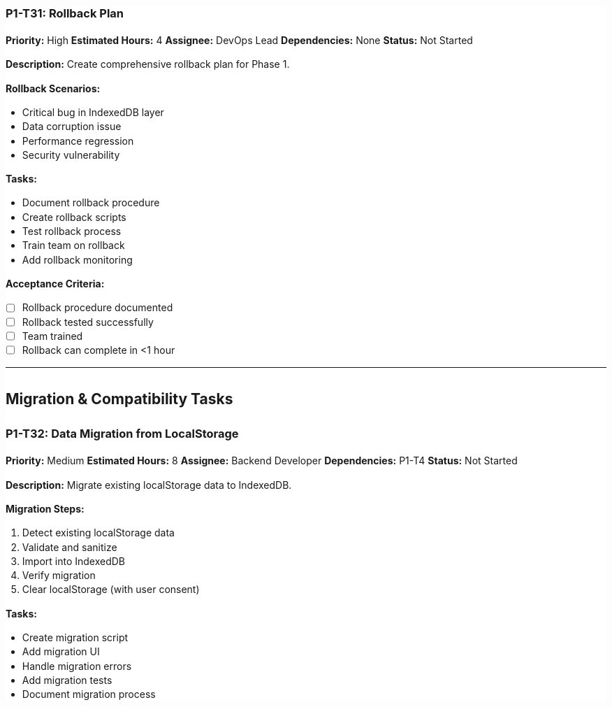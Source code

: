 
### P1-T31: Rollback Plan
**Priority:** High
**Estimated Hours:** 4
**Assignee:** DevOps Lead
**Dependencies:** None
**Status:** Not Started

**Description:**
Create comprehensive rollback plan for Phase 1.

**Rollback Scenarios:**
- Critical bug in IndexedDB layer
- Data corruption issue
- Performance regression
- Security vulnerability

**Tasks:**
- Document rollback procedure
- Create rollback scripts
- Test rollback process
- Train team on rollback
- Add rollback monitoring

**Acceptance Criteria:**
- [ ] Rollback procedure documented
- [ ] Rollback tested successfully
- [ ] Team trained
- [ ] Rollback can complete in <1 hour

---

## Migration & Compatibility Tasks

### P1-T32: Data Migration from LocalStorage
**Priority:** Medium
**Estimated Hours:** 8
**Assignee:** Backend Developer
**Dependencies:** P1-T4
**Status:** Not Started

**Description:**
Migrate existing localStorage data to IndexedDB.

**Migration Steps:**
1. Detect existing localStorage data
2. Validate and sanitize
3. Import into IndexedDB
4. Verify migration
5. Clear localStorage (with user consent)

**Tasks:**
- Create migration script
- Add migration UI
- Handle migration errors
- Add migration tests
- Document migration process
